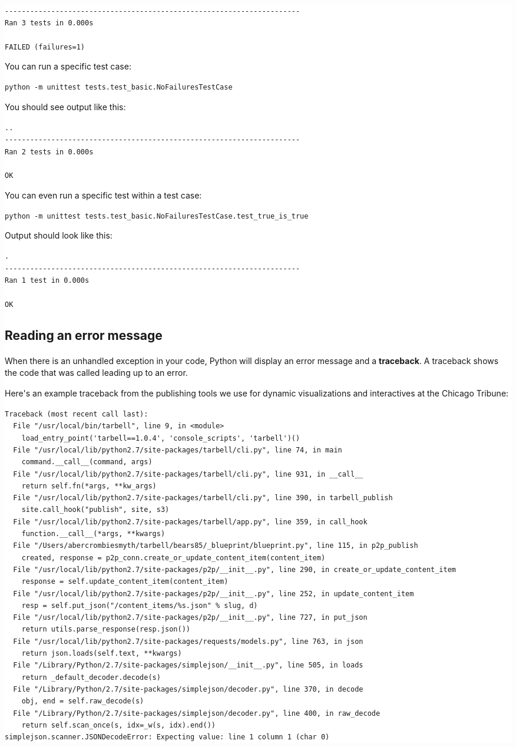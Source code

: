     ----------------------------------------------------------------------
    Ran 3 tests in 0.000s

    FAILED (failures=1)


You can run a specific test case:

    python -m unittest tests.test_basic.NoFailuresTestCase 

You should see output like this:

    ..
    ----------------------------------------------------------------------
    Ran 2 tests in 0.000s

    OK

You can even run a specific test within a test case:

    python -m unittest tests.test_basic.NoFailuresTestCase.test_true_is_true

Output should look like this:

    .
    ----------------------------------------------------------------------
    Ran 1 test in 0.000s

    OK

## Reading an error message 

When there is an unhandled exception in your code, Python will display an error message and a **traceback**.  A traceback shows the code that was called leading up to an error. 

Here's an example traceback from the publishing tools we use for dynamic visualizations and interactives at the Chicago Tribune:

    Traceback (most recent call last):
      File "/usr/local/bin/tarbell", line 9, in <module>
        load_entry_point('tarbell==1.0.4', 'console_scripts', 'tarbell')()
      File "/usr/local/lib/python2.7/site-packages/tarbell/cli.py", line 74, in main
        command.__call__(command, args)
      File "/usr/local/lib/python2.7/site-packages/tarbell/cli.py", line 931, in __call__
        return self.fn(*args, **kw_args)
      File "/usr/local/lib/python2.7/site-packages/tarbell/cli.py", line 390, in tarbell_publish
        site.call_hook("publish", site, s3)
      File "/usr/local/lib/python2.7/site-packages/tarbell/app.py", line 359, in call_hook
        function.__call__(*args, **kwargs)
      File "/Users/abercrombiesmyth/tarbell/bears85/_blueprint/blueprint.py", line 115, in p2p_publish
        created, response = p2p_conn.create_or_update_content_item(content_item)
      File "/usr/local/lib/python2.7/site-packages/p2p/__init__.py", line 290, in create_or_update_content_item
        response = self.update_content_item(content_item)
      File "/usr/local/lib/python2.7/site-packages/p2p/__init__.py", line 252, in update_content_item
        resp = self.put_json("/content_items/%s.json" % slug, d)
      File "/usr/local/lib/python2.7/site-packages/p2p/__init__.py", line 727, in put_json
        return utils.parse_response(resp.json())
      File "/usr/local/lib/python2.7/site-packages/requests/models.py", line 763, in json
        return json.loads(self.text, **kwargs)
      File "/Library/Python/2.7/site-packages/simplejson/__init__.py", line 505, in loads
        return _default_decoder.decode(s)
      File "/Library/Python/2.7/site-packages/simplejson/decoder.py", line 370, in decode
        obj, end = self.raw_decode(s)
      File "/Library/Python/2.7/site-packages/simplejson/decoder.py", line 400, in raw_decode
        return self.scan_once(s, idx=_w(s, idx).end())
    simplejson.scanner.JSONDecodeError: Expecting value: line 1 column 1 (char 0)
